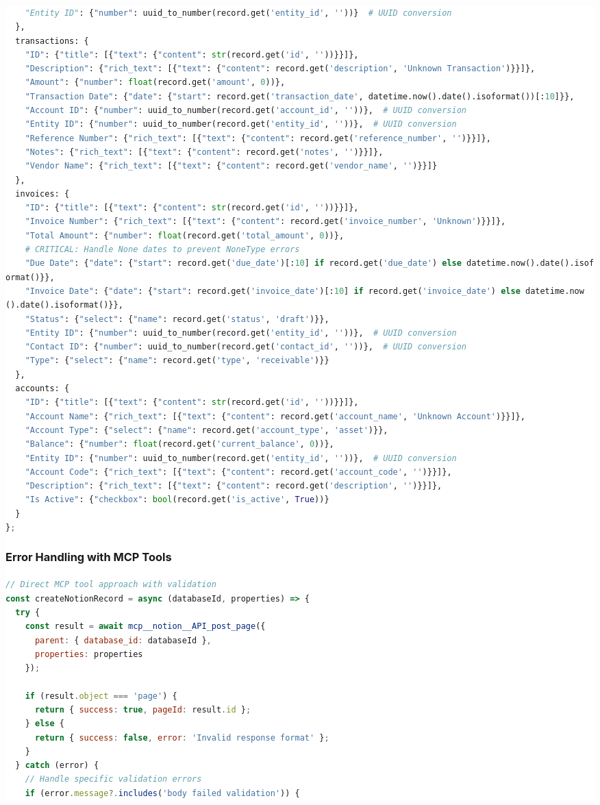 ```python
    "Entity ID": {"number": uuid_to_number(record.get('entity_id', ''))}  # UUID conversion
  },
  transactions: {
    "ID": {"title": [{"text": {"content": str(record.get('id', ''))}}]},
    "Description": {"rich_text": [{"text": {"content": record.get('description', 'Unknown Transaction')}}]},
    "Amount": {"number": float(record.get('amount', 0))},
    "Transaction Date": {"date": {"start": record.get('transaction_date', datetime.now().date().isoformat())[:10]}},
    "Account ID": {"number": uuid_to_number(record.get('account_id', ''))},  # UUID conversion
    "Entity ID": {"number": uuid_to_number(record.get('entity_id', ''))},  # UUID conversion
    "Reference Number": {"rich_text": [{"text": {"content": record.get('reference_number', '')}}]},
    "Notes": {"rich_text": [{"text": {"content": record.get('notes', '')}}]},
    "Vendor Name": {"rich_text": [{"text": {"content": record.get('vendor_name', '')}}]}
  },
  invoices: {
    "ID": {"title": [{"text": {"content": str(record.get('id', ''))}}]},
    "Invoice Number": {"rich_text": [{"text": {"content": record.get('invoice_number', 'Unknown')}}]},
    "Total Amount": {"number": float(record.get('total_amount', 0))},
    # CRITICAL: Handle None dates to prevent NoneType errors
    "Due Date": {"date": {"start": record.get('due_date')[:10] if record.get('due_date') else datetime.now().date().isoformat()}},
    "Invoice Date": {"date": {"start": record.get('invoice_date')[:10] if record.get('invoice_date') else datetime.now().date().isoformat()}},
    "Status": {"select": {"name": record.get('status', 'draft')}},
    "Entity ID": {"number": uuid_to_number(record.get('entity_id', ''))},  # UUID conversion
    "Contact ID": {"number": uuid_to_number(record.get('contact_id', ''))},  # UUID conversion
    "Type": {"select": {"name": record.get('type', 'receivable')}}
  },
  accounts: {
    "ID": {"title": [{"text": {"content": str(record.get('id', ''))}}]},
    "Account Name": {"rich_text": [{"text": {"content": record.get('account_name', 'Unknown Account')}}]},
    "Account Type": {"select": {"name": record.get('account_type', 'asset')}},
    "Balance": {"number": float(record.get('current_balance', 0))},
    "Entity ID": {"number": uuid_to_number(record.get('entity_id', ''))},  # UUID conversion
    "Account Code": {"rich_text": [{"text": {"content": record.get('account_code', '')}}]},
    "Description": {"rich_text": [{"text": {"content": record.get('description', '')}}]},
    "Is Active": {"checkbox": bool(record.get('is_active', True))}
  }
};
```

### Error Handling with MCP Tools

```javascript
// Direct MCP tool approach with validation
const createNotionRecord = async (databaseId, properties) => {
  try {
    const result = await mcp__notion__API_post_page({
      parent: { database_id: databaseId },
      properties: properties
    });

    if (result.object === 'page') {
      return { success: true, pageId: result.id };
    } else {
      return { success: false, error: 'Invalid response format' };
    }
  } catch (error) {
    // Handle specific validation errors
    if (error.message?.includes('body failed validation')) {
```